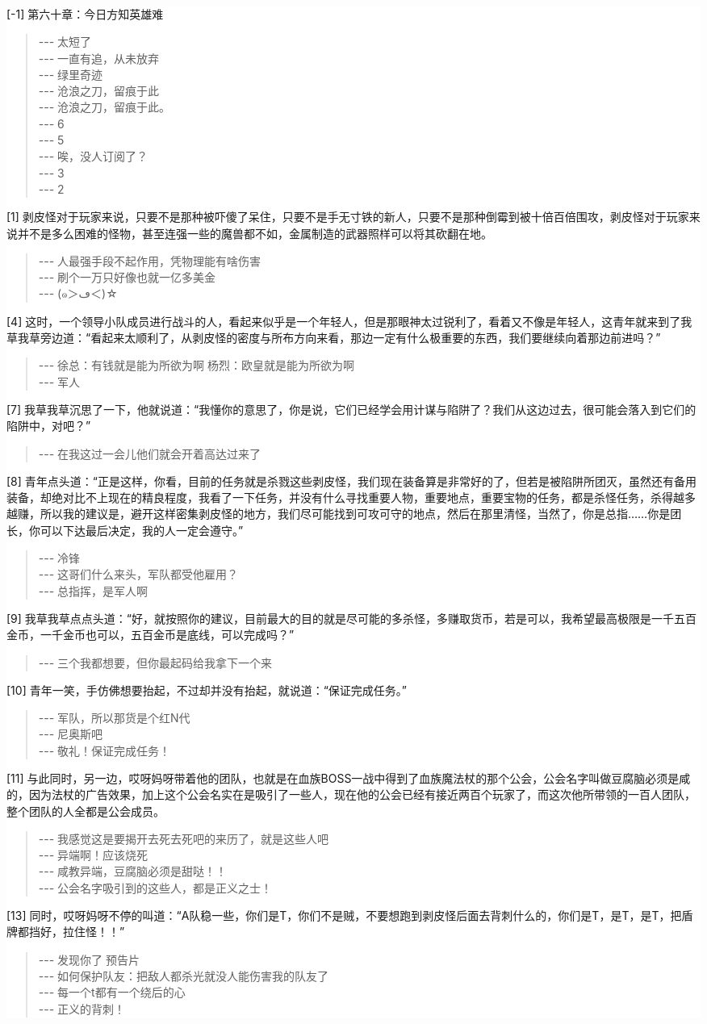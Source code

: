 
[-1] 第六十章：今日方知英雄难
>--- 太短了<br>
>--- 一直有追，从未放弃<br>
>--- 绿里奇迹<br>
>--- 沧浪之刀，留痕于此<br>
>--- 沧浪之刀，留痕于此。<br>
>--- 6<br>
>--- 5<br>
>--- 唉，没人订阅了？<br>
>--- 3<br>
>--- 2<br>

[1] 剥皮怪对于玩家来说，只要不是那种被吓傻了呆住，只要不是手无寸铁的新人，只要不是那种倒霉到被十倍百倍围攻，剥皮怪对于玩家来说并不是多么困难的怪物，甚至连强一些的魔兽都不如，金属制造的武器照样可以将其砍翻在地。
>--- 人最强手段不起作用，凭物理能有啥伤害<br>
>--- 刷个一万只好像也就一亿多美金<br>
>--- (๑＞ڡ＜)☆<br>

[4] 这时，一个领导小队成员进行战斗的人，看起来似乎是一个年轻人，但是那眼神太过锐利了，看着又不像是年轻人，这青年就来到了我草我草旁边道：“看起来太顺利了，从剥皮怪的密度与所布方向来看，那边一定有什么极重要的东西，我们要继续向着那边前进吗？”
>--- 徐总：有钱就是能为所欲为啊
杨烈：欧皇就是能为所欲为啊<br>
>--- 军人<br>

[7] 我草我草沉思了一下，他就说道：“我懂你的意思了，你是说，它们已经学会用计谋与陷阱了？我们从这边过去，很可能会落入到它们的陷阱中，对吧？”
>--- 在我这过一会儿他们就会开着高达过来了<br>

[8] 青年点头道：“正是这样，你看，目前的任务就是杀戮这些剥皮怪，我们现在装备算是非常好的了，但若是被陷阱所团灭，虽然还有备用装备，却绝对比不上现在的精良程度，我看了一下任务，并没有什么寻找重要人物，重要地点，重要宝物的任务，都是杀怪任务，杀得越多越赚，所以我的建议是，避开这样密集剥皮怪的地方，我们尽可能找到可攻可守的地点，然后在那里清怪，当然了，你是总指……你是团长，你可以下达最后决定，我的人一定会遵守。”
>--- 冷锋<br>
>--- 这哥们什么来头，军队都受他雇用？<br>
>--- 总指挥，是军人啊<br>

[9] 我草我草点点头道：“好，就按照你的建议，目前最大的目的就是尽可能的多杀怪，多赚取货币，若是可以，我希望最高极限是一千五百金币，一千金币也可以，五百金币是底线，可以完成吗？”
>--- 三个我都想要，但你最起码给我拿下一个来<br>

[10] 青年一笑，手仿佛想要抬起，不过却并没有抬起，就说道：“保证完成任务。”
>--- 军队，所以那货是个红N代<br>
>--- 尼奥斯吧<br>
>--- 敬礼！保证完成任务！<br>

[11] 与此同时，另一边，哎呀妈呀带着他的团队，也就是在血族BOSS一战中得到了血族魔法杖的那个公会，公会名字叫做豆腐脑必须是咸的，因为法杖的广告效果，加上这个公会名实在是吸引了一些人，现在他的公会已经有接近两百个玩家了，而这次他所带领的一百人团队，整个团队的人全都是公会成员。
>--- 我感觉这是要揭开去死去死吧的来历了，就是这些人吧<br>
>--- 异端啊！应该烧死<br>
>--- 咸教异端，豆腐脑必须是甜哒！！<br>
>--- 公会名字吸引到的这些人，都是正义之士！<br>

[13] 同时，哎呀妈呀不停的叫道：“A队稳一些，你们是T，你们不是贼，不要想跑到剥皮怪后面去背刺什么的，你们是T，是T，是T，把盾牌都挡好，拉住怪！！”
>--- 发现你了 预告片<br>
>--- 如何保护队友：把敌人都杀光就没人能伤害我的队友了<br>
>--- 每一个t都有一个绕后的心<br>
>--- 正义的背刺！<br>
